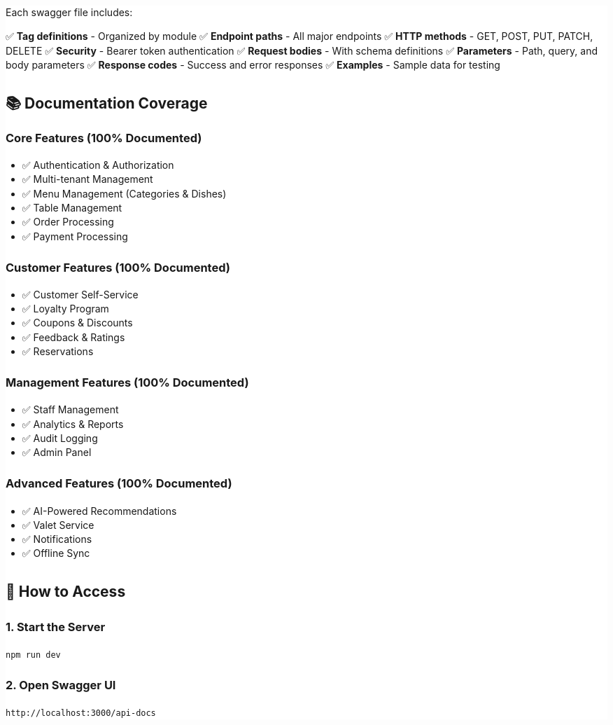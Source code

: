 Each swagger file includes:

✅ **Tag definitions** - Organized by module
✅ **Endpoint paths** - All major endpoints
✅ **HTTP methods** - GET, POST, PUT, PATCH, DELETE
✅ **Security** - Bearer token authentication
✅ **Request bodies** - With schema definitions
✅ **Parameters** - Path, query, and body parameters
✅ **Response codes** - Success and error responses
✅ **Examples** - Sample data for testing

## 📚 Documentation Coverage

### Core Features (100% Documented)
- ✅ Authentication & Authorization
- ✅ Multi-tenant Management
- ✅ Menu Management (Categories & Dishes)
- ✅ Table Management
- ✅ Order Processing
- ✅ Payment Processing

### Customer Features (100% Documented)
- ✅ Customer Self-Service
- ✅ Loyalty Program
- ✅ Coupons & Discounts
- ✅ Feedback & Ratings
- ✅ Reservations

### Management Features (100% Documented)
- ✅ Staff Management
- ✅ Analytics & Reports
- ✅ Audit Logging
- ✅ Admin Panel

### Advanced Features (100% Documented)
- ✅ AI-Powered Recommendations
- ✅ Valet Service
- ✅ Notifications
- ✅ Offline Sync

## 🚀 How to Access

### 1. Start the Server
```bash
npm run dev
```

### 2. Open Swagger UI
```
http://localhost:3000/api-docs
```
